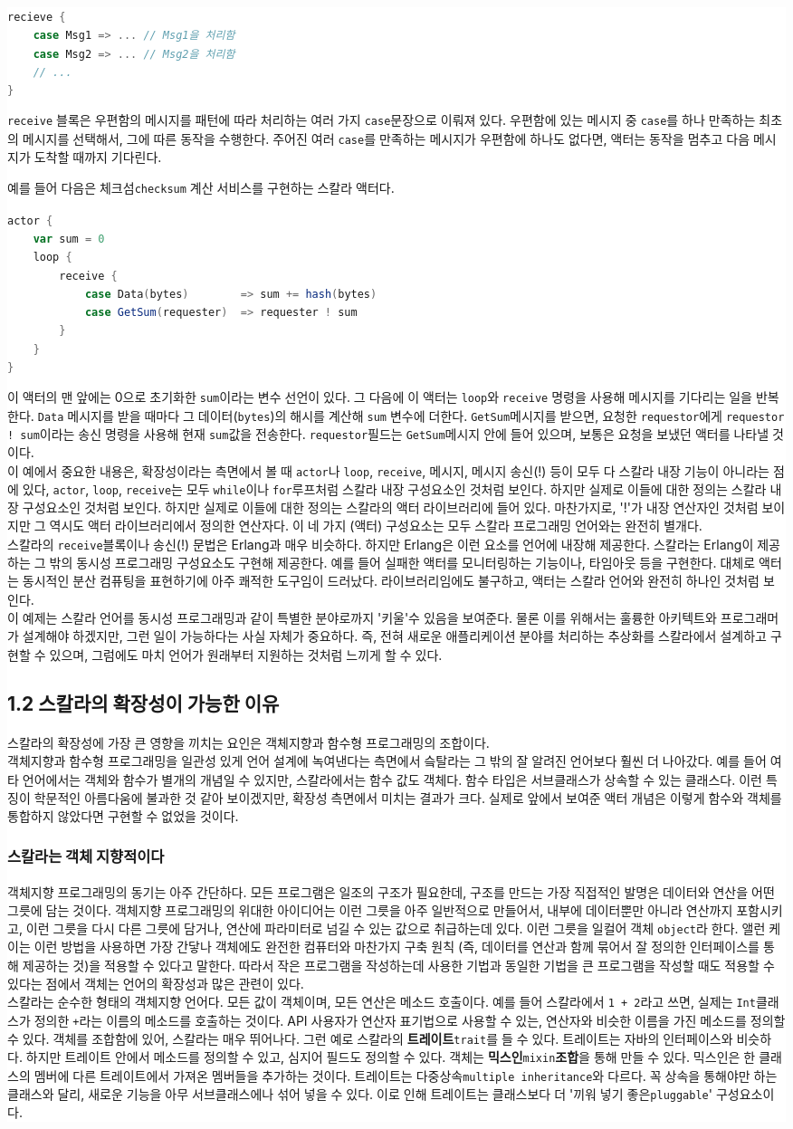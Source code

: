 ```scala
recieve {
	case Msg1 => ... // Msg1을 처리함
	case Msg2 => ... // Msg2을 처리함
	// ...
}
```
`receive` 블록은 우편함의 메시지를 패턴에 따라 처리하는 여러 가지 `case`문장으로 이뤄져 있다. 우편함에 있는 메시지 중 `case`를 하나 만족하는 최초의 메시지를 선택해서, 그에 따른 동작을 수행한다. 주어진 여러 `case`를 만족하는 메시지가 우편함에 하나도 없다면, 액터는 동작을 멈추고 다음 메시지가 도착할 때까지 기다린다.  
  
 예를 들어 다음은 체크섬`checksum` 계산 서비스를 구현하는 스칼라 액터다.
 
```scala
actor {
 	var sum = 0
 	loop {
 		receive {
 			case Data(bytes) 		=> sum += hash(bytes)
 			case GetSum(requester) 	=> requester ! sum
		}
	}
}
```

이 액터의 맨 앞에는 0으로 초기화한 `sum`이라는 변수 선언이 있다. 그 다음에 이 액터는 `loop`와 `receive` 명령을 사용해 메시지를 
기다리는 일을 반복한다. `Data` 메시지를 받을 때마다 그 데이터(`bytes`)의 해시를 계산해 `sum` 변수에 더한다. `GetSum`메시지를 받으면, 요청한 `requestor`에게  `requestor ! sum`이라는 송신 명령을 사용해 현재 `sum`값을 전송한다. `requestor`필드는 `GetSum`메시지 안에 들어 있으며, 보통은 요청을 보냈던 액터를 나타낼 것이다.  
이 예에서 중요한 내용은, 확장성이라는 측면에서 볼 때  `actor`나 `loop`, `receive`, 메시지, 메시지 송신(!) 등이 모두 다 스칼라 내장 기능이 아니라는 점에 있다, `actor`, `loop`, `receive`는 모두 `while`이나 `for`루프처럼 스칼라 내장 구성요소인 것처럼 보인다. 하지만 실제로 이들에 대한 정의는 스칼라 내장 구성요소인 것처럼 보인다. 하지만 실제로 이들에 대한 정의는 스칼라의 액터 라이브러리에 들어 있다. 마찬가지로, '!'가 내장 연산자인 것처럼 보이지만 그 역시도 액터 라이브러리에서 정의한 연산자다. 이 네 가지 (액터) 구성요소는 모두 스칼라 프로그래밍 언어와는 완전히 별개다.  
스칼라의 `receive`블록이나 송신(!) 문법은 Erlang과 매우 비슷하다. 하지만 Erlang은 이런 요소를 언어에 내장해 제공한다. 스칼라는 Erlang이 제공하는 그 밖의 동시성 프로그래밍 구성요소도 구현해 제공한다. 예를 들어 실패한 액터를 모니터링하는 기능이나, 타임아웃 등을 구현한다. 대체로 액터는 동시적인 분산 컴퓨팅을 표현하기에 아주 쾌적한 도구임이 드러났다. 라이브러리임에도 불구하고, 액터는 스칼라 언어와 완전히 하나인 것처럼 보인다.  
이 예제는 스칼라 언어를 동시성 프로그래밍과 같이 특별한 분야로까지 '키울'수 있음을 보여준다. 물론 이를 위해서는 훌륭한 아키텍트와 프로그래머가 설계해야 하겠지만, 그런 일이 가능하다는 사실 자체가 중요하다. 즉, 전혀 새로운 애플리케이션 분야를 처리하는 추상화를 스칼라에서 설계하고 구현할 수 있으며, 그럼에도 마치 언어가 원래부터 지원하는 것처럼 느끼게 할 수 있다.

## 1.2 스칼라의 확장성이 가능한 이유
스칼라의 확장성에 가장 큰 영향을 끼치는 요인은 객체지향과 함수형 프로그래밍의 조합이다.  
객체지향과 함수형 프로그래밍을 일관성 있게 언어 설계에 녹여낸다는 측면에서 슼탈라는 그 밖의 잘 알려진 언어보다 훨씬 더 나아갔다. 예를 들어 여타 언어에서는 객체와 함수가 별개의 개념일 수 있지만, 스칼라에서는 함수 값도 객체다. 함수 타입은 서브클래스가 상속할 수 있는 클래스다. 이런 특징이 학문적인 아름다움에 불과한 것 같아 보이겠지만, 확장성 측면에서 미치는 결과가 크다. 실제로 앞에서 보여준 액터 개념은 이렇게 함수와 객체를 통합하지 않았다면 구현할 수 없었을 것이다. 

### 스칼라는 객체 지향적이다
객체지향 프로그래밍의 동기는 아주 간단하다. 모든 프로그램은 일조의 구조가 필요한데, 구조를 만드는 가장 직접적인 발명은 데이터와 연산을 어떤 그릇에 담는 것이다. 객체지향 프로그래밍의 위대한 아이디어는 이런 그릇을 아주 일반적으로 만들어서, 내부에 데이터뿐만 아니라 연산까지 포함시키고, 이런 그릇을 다시 다른 그릇에 담거나, 연산에 파라미터로 넘길 수 있는 값으로 취급하는데 있다. 이런 그릇을 일컬어 객체 `object`라 한다. 앨런 케이는 이런 방법을 사용하면 가장 간닿나 객체에도 완전한 컴퓨터와 마찬가지 구축 원칙 (즉, 데이터를 연산과 함께 묶어서 잘 정의한 인터페이스를 통해 제공하는 것)을 적용할 수 있다고 말한다. 따라서 작은 프로그램을 작성하는데 사용한 기법과 동일한 기법을 큰 프로그램을 작성할 때도 적용할 수 있다는 점에서 객체는 언어의 확장성과 많은 관련이 있다.  
스칼라는 순수한 형태의 객체지향 언어다. 모든 값이 객체이며, 모든 연산은 메소드 호출이다. 예를 들어 스칼라에서 `1 + 2`라고 쓰면, 실제는 `Int`클래스가 정의한 `+`라는 이름의 메소드를 호출하는 것이다. API 사용자가 연산자 표기법으로 사용할 수 있는, 연산자와 비슷한 이름을 가진 메소드를 정의할 수 있다. 
객체를 조합함에 있어, 스칼라는 매우 뛰어나다. 그런 예로 스칼라의 **트레이트**`trait`를 들 수 있다. 트레이트는 자바의 인터페이스와 비슷하다. 하지만 트레이트 안에서 메소드를 정의할 수 있고, 심지어 필드도 정의할 수 있다. 객체는 **믹스인**`mixin`**조합**을 통해 만들 수 있다. 믹스인은 한 클래스의 멤버에 다른 트레이트에서 가져온 멤버들을 추가하는 것이다. 트레이트는 다중상속`multiple inheritance`와 다르다. 꼭 상속을 통해야만 하는 클래스와 달리, 새로운 기능을 아무 서브클래스에나 섞어 넣을 수 있다. 이로 인해 트레이트는 클래스보다 더 '끼워 넣기 좋은`pluggable`' 구성요소이다.
